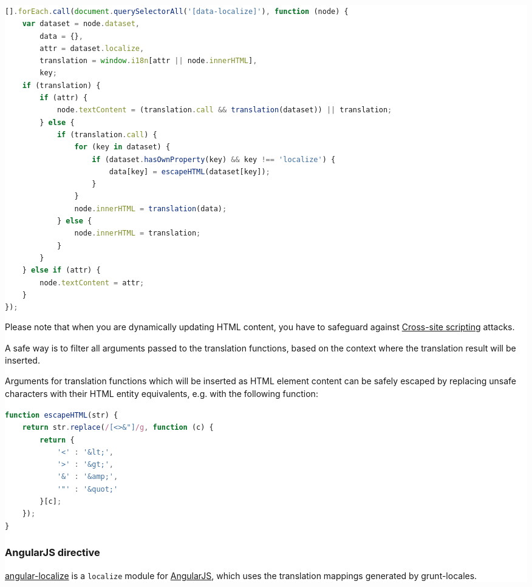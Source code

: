 ```js
[].forEach.call(document.querySelectorAll('[data-localize]'), function (node) {
    var dataset = node.dataset,
        data = {},
        attr = dataset.localize,
        translation = window.i18n[attr || node.innerHTML],
        key;
    if (translation) {
        if (attr) {
            node.textContent = (translation.call && translation(dataset)) || translation;
        } else {
            if (translation.call) {
                for (key in dataset) {
                    if (dataset.hasOwnProperty(key) && key !== 'localize') {
                        data[key] = escapeHTML(dataset[key]);
                    }
                }
                node.innerHTML = translation(data);
            } else {
                node.innerHTML = translation;
            }
        }
    } else if (attr) {
        node.textContent = attr;
    }
});
```
Please note that when you are dynamically updating HTML content, you have to safeguard against [Cross-site scripting](http://en.wikipedia.org/wiki/Cross-site_scripting) attacks.

A safe way is to filter all arguments passed to the translation functions, based on the context where the translation result will be inserted.

Arguments for translation functions which will be inserted as HTML element content can be safely escaped by replacing unsafe characters with their HTML entity equivalents, e.g. with the following function:

```js
function escapeHTML(str) {
    return str.replace(/[<>&"]/g, function (c) {
        return {
            '<' : '&lt;',
            '>' : '&gt;',
            '&' : '&amp;',
            '"' : '&quot;'
        }[c];
    });
}
```

### AngularJS directive
[angular-localize](https://github.com/blueimp/angular-localize) is a `localize` module for [AngularJS](http://angularjs.org/), which uses the translation mappings generated by grunt-locales.
